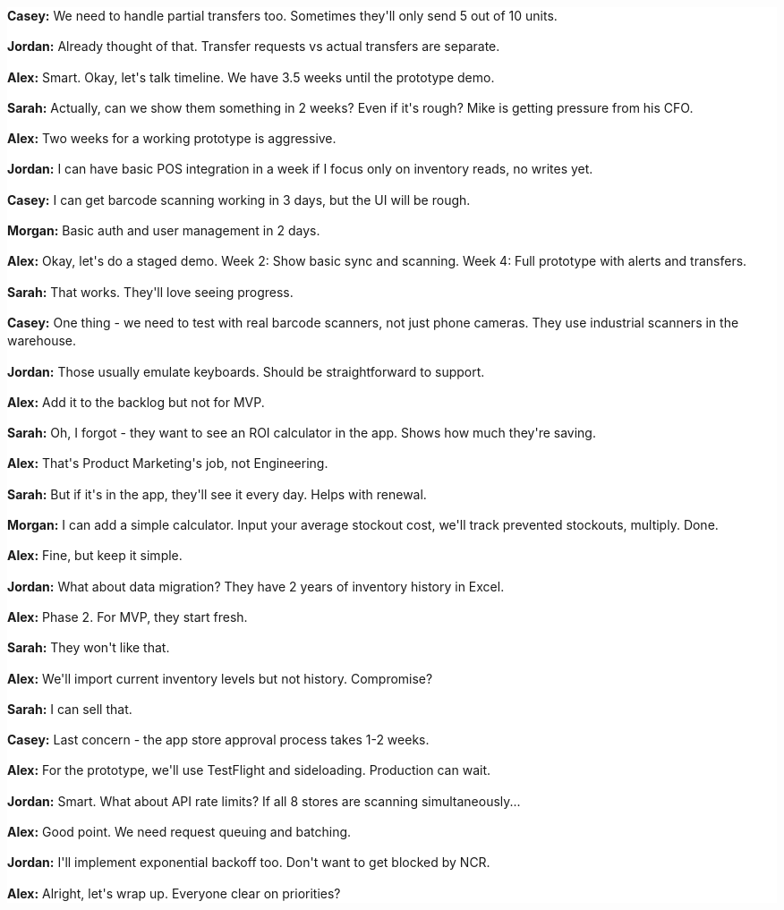 **Casey:** We need to handle partial transfers too. Sometimes they'll only send 5 out of 10 units.

**Jordan:** Already thought of that. Transfer requests vs actual transfers are separate.

**Alex:** Smart. Okay, let's talk timeline. We have 3.5 weeks until the prototype demo.

**Sarah:** Actually, can we show them something in 2 weeks? Even if it's rough? Mike is getting pressure from his CFO.

**Alex:** Two weeks for a working prototype is aggressive.

**Jordan:** I can have basic POS integration in a week if I focus only on inventory reads, no writes yet.

**Casey:** I can get barcode scanning working in 3 days, but the UI will be rough.

**Morgan:** Basic auth and user management in 2 days.

**Alex:** Okay, let's do a staged demo. Week 2: Show basic sync and scanning. Week 4: Full prototype with alerts and transfers.

**Sarah:** That works. They'll love seeing progress.

**Casey:** One thing - we need to test with real barcode scanners, not just phone cameras. They use industrial scanners in the warehouse.

**Jordan:** Those usually emulate keyboards. Should be straightforward to support.

**Alex:** Add it to the backlog but not for MVP.

**Sarah:** Oh, I forgot - they want to see an ROI calculator in the app. Shows how much they're saving.

**Alex:** That's Product Marketing's job, not Engineering.

**Sarah:** But if it's in the app, they'll see it every day. Helps with renewal.

**Morgan:** I can add a simple calculator. Input your average stockout cost, we'll track prevented stockouts, multiply. Done.

**Alex:** Fine, but keep it simple.

**Jordan:** What about data migration? They have 2 years of inventory history in Excel.

**Alex:** Phase 2. For MVP, they start fresh.

**Sarah:** They won't like that.

**Alex:** We'll import current inventory levels but not history. Compromise?

**Sarah:** I can sell that.

**Casey:** Last concern - the app store approval process takes 1-2 weeks.

**Alex:** For the prototype, we'll use TestFlight and sideloading. Production can wait.

**Jordan:** Smart. What about API rate limits? If all 8 stores are scanning simultaneously...

**Alex:** Good point. We need request queuing and batching.

**Jordan:** I'll implement exponential backoff too. Don't want to get blocked by NCR.

**Alex:** Alright, let's wrap up. Everyone clear on priorities?
